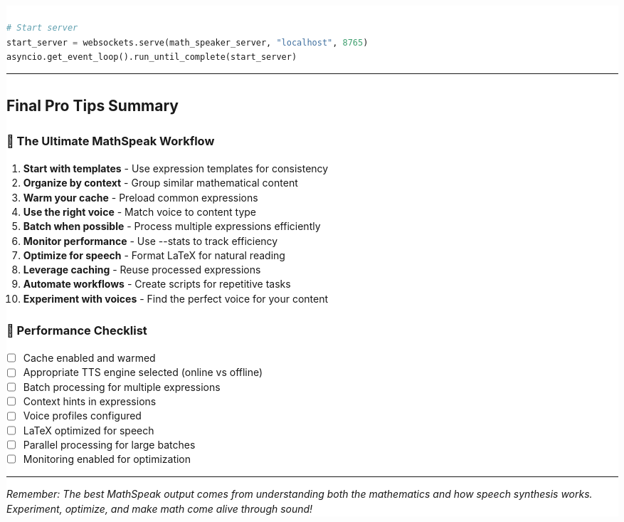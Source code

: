 ```python

# Start server
start_server = websockets.serve(math_speaker_server, "localhost", 8765)
asyncio.get_event_loop().run_until_complete(start_server)
```

---

## Final Pro Tips Summary

### 🎯 The Ultimate MathSpeak Workflow

1. **Start with templates** - Use expression templates for consistency
2. **Organize by context** - Group similar mathematical content
3. **Warm your cache** - Preload common expressions
4. **Use the right voice** - Match voice to content type
5. **Batch when possible** - Process multiple expressions efficiently
6. **Monitor performance** - Use --stats to track efficiency
7. **Optimize for speech** - Format LaTeX for natural reading
8. **Leverage caching** - Reuse processed expressions
9. **Automate workflows** - Create scripts for repetitive tasks
10. **Experiment with voices** - Find the perfect voice for your content

### 🚀 Performance Checklist

- [ ] Cache enabled and warmed
- [ ] Appropriate TTS engine selected (online vs offline)
- [ ] Batch processing for multiple expressions
- [ ] Context hints in expressions
- [ ] Voice profiles configured
- [ ] LaTeX optimized for speech
- [ ] Parallel processing for large batches
- [ ] Monitoring enabled for optimization

---

*Remember: The best MathSpeak output comes from understanding both the mathematics and how speech synthesis works. Experiment, optimize, and make math come alive through sound!*